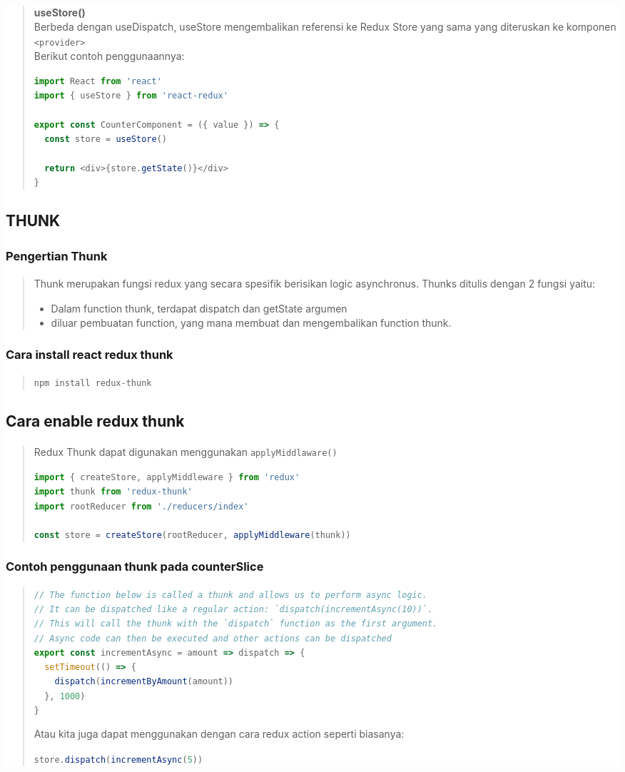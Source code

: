 > <b>useStore()</b><br>
> Berbeda dengan useDispatch, useStore mengembalikan referensi ke Redux Store yang sama yang diteruskan ke komponen ``<provider>``
> <br>Berikut contoh penggunaannya:
> ```js
> import React from 'react'
> import { useStore } from 'react-redux'
> 
> export const CounterComponent = ({ value }) => {
>   const store = useStore()
> 
>   return <div>{store.getState()}</div>
> }
> ```

## <b>THUNK</b>

### <b> Pengertian Thunk</b>
> Thunk merupakan fungsi redux yang secara spesifik berisikan logic asynchronus. Thunks ditulis dengan 2 fungsi yaitu:
> - Dalam function thunk, terdapat dispatch dan getState argumen
> - diluar pembuatan function, yang mana membuat dan mengembalikan function thunk.

### <b> Cara install react redux thunk</b>
> ```js
> npm install redux-thunk
> ```

## <b>Cara enable redux thunk</b>
> Redux Thunk dapat digunakan menggunakan ``applyMiddlaware()``
> ```js
> import { createStore, applyMiddleware } from 'redux'
> import thunk from 'redux-thunk'
> import rootReducer from './reducers/index'
> 
> const store = createStore(rootReducer, applyMiddleware(thunk))
> ```

### <b>Contoh penggunaan thunk pada counterSlice</b>
> ```js
> // The function below is called a thunk and allows us to perform async logic.
> // It can be dispatched like a regular action: `dispatch(incrementAsync(10))`.
> // This will call the thunk with the `dispatch` function as the first argument.
> // Async code can then be executed and other actions can be dispatched
> export const incrementAsync = amount => dispatch => {
>   setTimeout(() => {
>     dispatch(incrementByAmount(amount))
>   }, 1000)
> }
> ```
> Atau kita juga dapat menggunakan dengan cara redux action seperti biasanya:
> ```js
> store.dispatch(incrementAsync(5))
> ```
